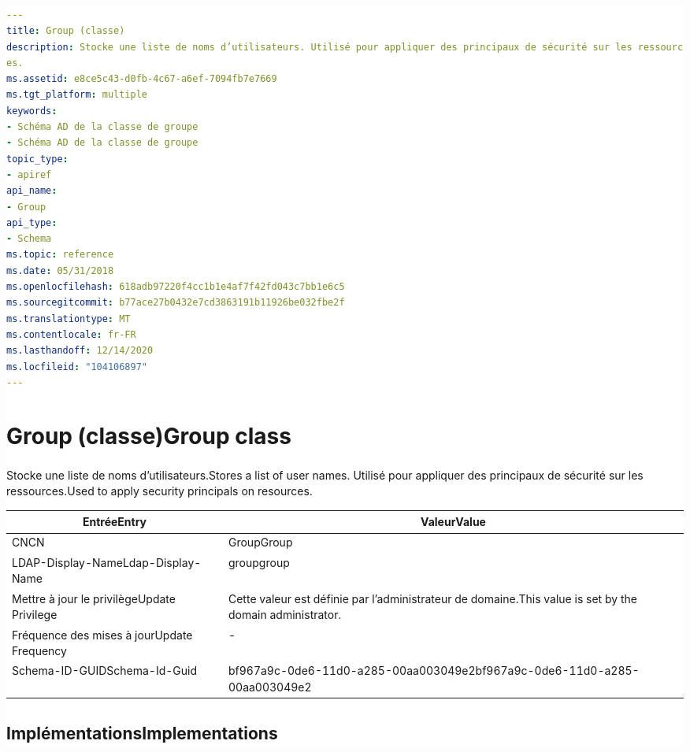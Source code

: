 ```yaml
---
title: Group (classe)
description: Stocke une liste de noms d’utilisateurs. Utilisé pour appliquer des principaux de sécurité sur les ressources.
ms.assetid: e8ce5c43-d0fb-4c67-a6ef-7094fb7e7669
ms.tgt_platform: multiple
keywords:
- Schéma AD de la classe de groupe
- Schéma AD de la classe de groupe
topic_type:
- apiref
api_name:
- Group
api_type:
- Schema
ms.topic: reference
ms.date: 05/31/2018
ms.openlocfilehash: 618adb97220f4cc1b1e4af7f42fd043c7bb1e6c5
ms.sourcegitcommit: b77ace27b0432e7cd3863191b11926be032fbe2f
ms.translationtype: MT
ms.contentlocale: fr-FR
ms.lasthandoff: 12/14/2020
ms.locfileid: "104106897"
---
```

# <a name="group-class"></a><span data-ttu-id="c95f6-106">Group (classe)</span><span class="sxs-lookup"><span data-stu-id="c95f6-106">Group class</span></span>

<span data-ttu-id="c95f6-107">Stocke une liste de noms d’utilisateurs.</span><span class="sxs-lookup"><span data-stu-id="c95f6-107">Stores a list of user names.</span></span> <span data-ttu-id="c95f6-108">Utilisé pour appliquer des principaux de sécurité sur les ressources.</span><span class="sxs-lookup"><span data-stu-id="c95f6-108">Used to apply security principals on resources.</span></span>



| <span data-ttu-id="c95f6-109">Entrée</span><span class="sxs-lookup"><span data-stu-id="c95f6-109">Entry</span></span> | <span data-ttu-id="c95f6-110">Valeur</span><span class="sxs-lookup"><span data-stu-id="c95f6-110">Value</span></span> |
|-------------------|------------------------------------------------|
| <span data-ttu-id="c95f6-111">CN</span><span class="sxs-lookup"><span data-stu-id="c95f6-111">CN</span></span>                | <span data-ttu-id="c95f6-112">Group</span><span class="sxs-lookup"><span data-stu-id="c95f6-112">Group</span></span>                                          |
| <span data-ttu-id="c95f6-113">LDAP-Display-Name</span><span class="sxs-lookup"><span data-stu-id="c95f6-113">Ldap-Display-Name</span></span> | <span data-ttu-id="c95f6-114">group</span><span class="sxs-lookup"><span data-stu-id="c95f6-114">group</span></span>                                          |
| <span data-ttu-id="c95f6-115">Mettre à jour le privilège</span><span class="sxs-lookup"><span data-stu-id="c95f6-115">Update Privilege</span></span>  | <span data-ttu-id="c95f6-116">Cette valeur est définie par l’administrateur de domaine.</span><span class="sxs-lookup"><span data-stu-id="c95f6-116">This value is set by the domain administrator.</span></span> |
| <span data-ttu-id="c95f6-117">Fréquence des mises à jour</span><span class="sxs-lookup"><span data-stu-id="c95f6-117">Update Frequency</span></span>  | \-                                             |
| <span data-ttu-id="c95f6-118">Schema-ID-GUID</span><span class="sxs-lookup"><span data-stu-id="c95f6-118">Schema-Id-Guid</span></span>    | <span data-ttu-id="c95f6-119">bf967a9c-0de6-11d0-a285-00aa003049e2</span><span class="sxs-lookup"><span data-stu-id="c95f6-119">bf967a9c-0de6-11d0-a285-00aa003049e2</span></span>           |



## <a name="implementations"></a><span data-ttu-id="c95f6-120">Implémentations</span><span class="sxs-lookup"><span data-stu-id="c95f6-120">Implementations</span></span>
